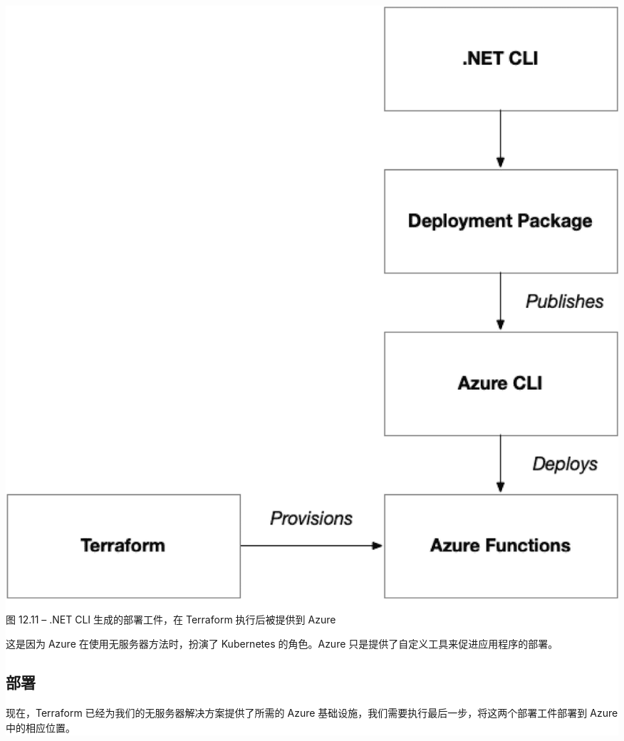 ![图 12.11 – .NET CLI 生成的部署工件，在 Terraform 执行后被提供到 Azure](img/B21183_12_11.jpg)

图 12.11 – .NET CLI 生成的部署工件，在 Terraform 执行后被提供到 Azure

这是因为 Azure 在使用无服务器方法时，扮演了 Kubernetes 的角色。Azure 只是提供了自定义工具来促进应用程序的部署。

## 部署

现在，Terraform 已经为我们的无服务器解决方案提供了所需的 Azure 基础设施，我们需要执行最后一步，将这两个部署工件部署到 Azure 中的相应位置。
